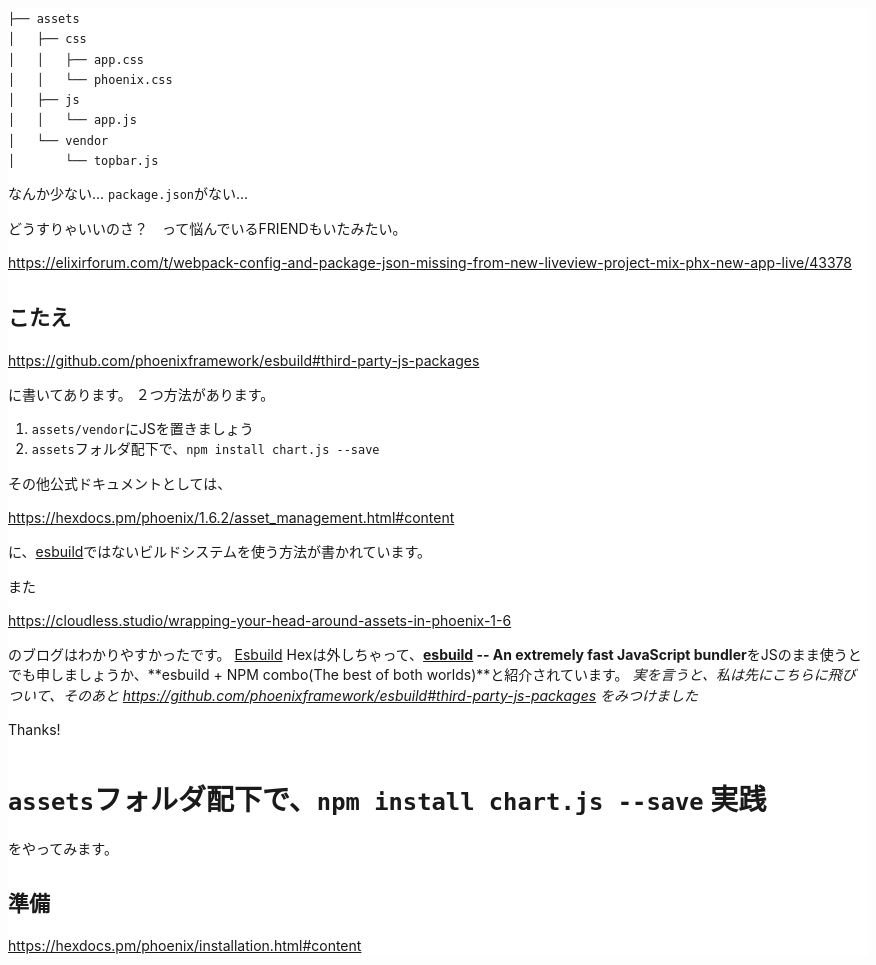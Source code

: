 ```:1.6
├── assets
│   ├── css
│   │   ├── app.css
│   │   └── phoenix.css
│   ├── js
│   │   └── app.js
│   └── vendor
│       └── topbar.js
```

なんか少ない...
`package.json`がない...

どうすりゃいいのさ？　って悩んでいるFRIENDもいたみたい。

https://elixirforum.com/t/webpack-config-and-package-json-missing-from-new-liveview-project-mix-phx-new-app-live/43378

## こたえ

https://github.com/phoenixframework/esbuild#third-party-js-packages

に書いてあります。
２つ方法があります。

1. `assets/vendor`にJSを置きましょう
1. `assets`フォルダ配下で、`npm install chart.js --save`

その他公式ドキュメントとしては、

https://hexdocs.pm/phoenix/1.6.2/asset_management.html#content

に、[esbuild](https://esbuild.github.io/)ではないビルドシステムを使う方法が書かれています。

また

https://cloudless.studio/wrapping-your-head-around-assets-in-phoenix-1-6

のブログはわかりやすかったです。
[Esbuild](https://hex.pm/packages/esbuild) Hexは外しちゃって、**[esbuild](https://esbuild.github.io/) -- An extremely fast JavaScript bundler**をJSのまま使うとでも申しましょうか、**esbuild + NPM combo(The best of both worlds)**と紹介されています。
_実を言うと、私は先にこちらに飛びついて、そのあと https://github.com/phoenixframework/esbuild#third-party-js-packages をみつけました_


Thanks!

# `assets`フォルダ配下で、`npm install chart.js --save` 実践

をやってみます。

## 準備
https://hexdocs.pm/phoenix/installation.html#content
